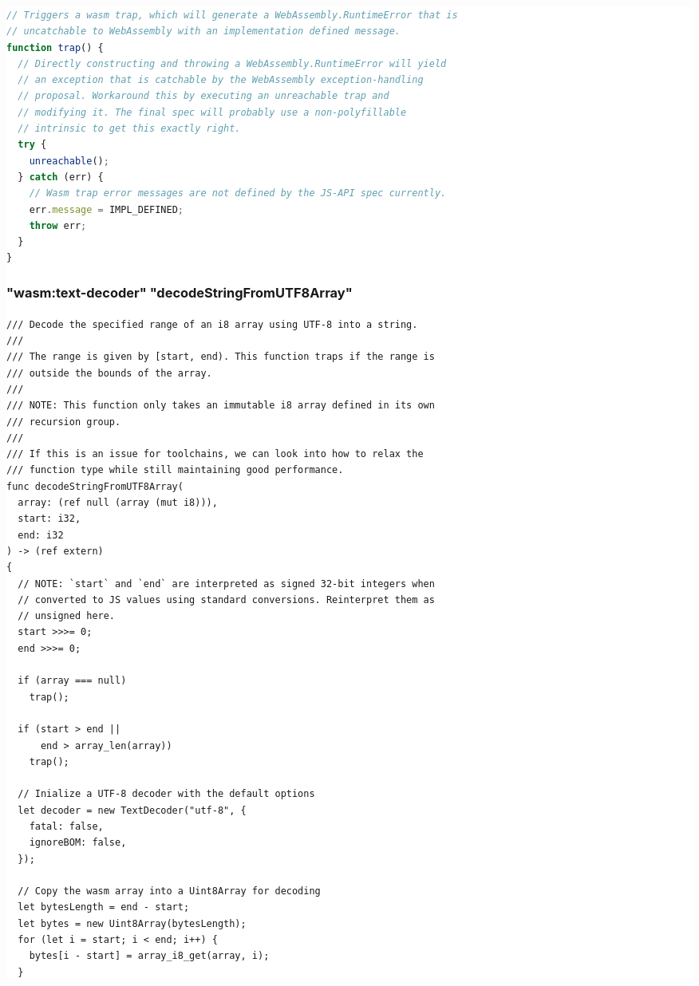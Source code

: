 ```js
// Triggers a wasm trap, which will generate a WebAssembly.RuntimeError that is
// uncatchable to WebAssembly with an implementation defined message.
function trap() {
  // Directly constructing and throwing a WebAssembly.RuntimeError will yield
  // an exception that is catchable by the WebAssembly exception-handling
  // proposal. Workaround this by executing an unreachable trap and
  // modifying it. The final spec will probably use a non-polyfillable
  // intrinsic to get this exactly right.
  try {
    unreachable();
  } catch (err) {
    // Wasm trap error messages are not defined by the JS-API spec currently.
    err.message = IMPL_DEFINED;
    throw err;
  }
}
```

### "wasm:text-decoder" "decodeStringFromUTF8Array"

```
/// Decode the specified range of an i8 array using UTF-8 into a string.
///
/// The range is given by [start, end). This function traps if the range is
/// outside the bounds of the array.
///
/// NOTE: This function only takes an immutable i8 array defined in its own
/// recursion group.
///
/// If this is an issue for toolchains, we can look into how to relax the
/// function type while still maintaining good performance.
func decodeStringFromUTF8Array(
  array: (ref null (array (mut i8))),
  start: i32,
  end: i32
) -> (ref extern)
{
  // NOTE: `start` and `end` are interpreted as signed 32-bit integers when
  // converted to JS values using standard conversions. Reinterpret them as
  // unsigned here.
  start >>>= 0;
  end >>>= 0;

  if (array === null)
    trap();

  if (start > end ||
      end > array_len(array))
    trap();

  // Inialize a UTF-8 decoder with the default options
  let decoder = new TextDecoder("utf-8", {
    fatal: false,
    ignoreBOM: false,
  });

  // Copy the wasm array into a Uint8Array for decoding
  let bytesLength = end - start;
  let bytes = new Uint8Array(bytesLength);
  for (let i = start; i < end; i++) {
    bytes[i - start] = array_i8_get(array, i);
  }

```